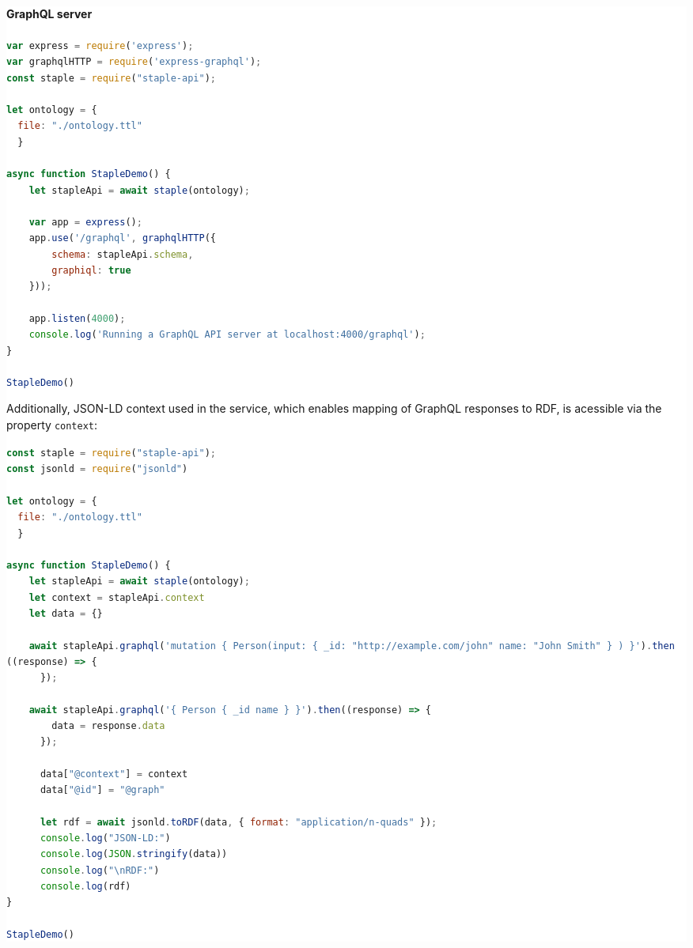 #### **GraphQL server**

```javascript
var express = require('express');
var graphqlHTTP = require('express-graphql');
const staple = require("staple-api");

let ontology = {
  file: "./ontology.ttl"
  }

async function StapleDemo() {
    let stapleApi = await staple(ontology);

    var app = express();
    app.use('/graphql', graphqlHTTP({
        schema: stapleApi.schema,
        graphiql: true
    }));
    
    app.listen(4000);
    console.log('Running a GraphQL API server at localhost:4000/graphql');
}

StapleDemo()
```



Additionally, JSON-LD context used in the service, which enables mapping of GraphQL responses to RDF, is acessible via the property `context`:

```javascript
const staple = require("staple-api");
const jsonld = require("jsonld")

let ontology = {
  file: "./ontology.ttl"
  }

async function StapleDemo() {
    let stapleApi = await staple(ontology);  
    let context = stapleApi.context
    let data = {}

    await stapleApi.graphql('mutation { Person(input: { _id: "http://example.com/john" name: "John Smith" } ) }').then((response) => {
      });

    await stapleApi.graphql('{ Person { _id name } }').then((response) => {
        data = response.data
      });

      data["@context"] = context
      data["@id"] = "@graph"

      let rdf = await jsonld.toRDF(data, { format: "application/n-quads" });
      console.log("JSON-LD:")
      console.log(JSON.stringify(data))
      console.log("\nRDF:")
      console.log(rdf)
}

StapleDemo()
```
